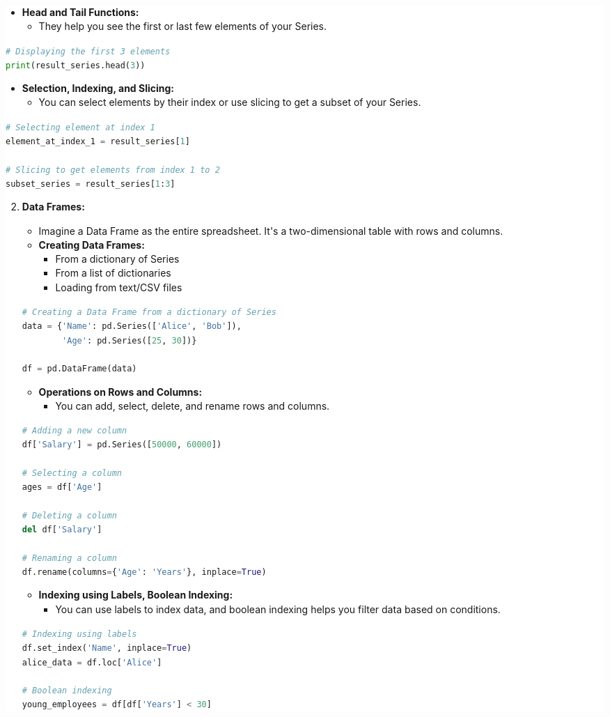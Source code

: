    - **Head and Tail Functions:**
     - They help you see the first or last few elements of your Series.

   ```python
   # Displaying the first 3 elements
   print(result_series.head(3))
   ```

   - **Selection, Indexing, and Slicing:**
     - You can select elements by their index or use slicing to get a subset of your Series.

   ```python
   # Selecting element at index 1
   element_at_index_1 = result_series[1]

   # Slicing to get elements from index 1 to 2
   subset_series = result_series[1:3]
   ```

2. **Data Frames:**
   - Imagine a Data Frame as the entire spreadsheet. It's a two-dimensional table with rows and columns.
   - **Creating Data Frames:**
     - From a dictionary of Series
     - From a list of dictionaries
     - Loading from text/CSV files

   ```python
   # Creating a Data Frame from a dictionary of Series
   data = {'Name': pd.Series(['Alice', 'Bob']),
           'Age': pd.Series([25, 30])}

   df = pd.DataFrame(data)
   ```

   - **Operations on Rows and Columns:**
     - You can add, select, delete, and rename rows and columns.

   ```python
   # Adding a new column
   df['Salary'] = pd.Series([50000, 60000])

   # Selecting a column
   ages = df['Age']

   # Deleting a column
   del df['Salary']

   # Renaming a column
   df.rename(columns={'Age': 'Years'}, inplace=True)
   ```

   - **Indexing using Labels, Boolean Indexing:**
     - You can use labels to index data, and boolean indexing helps you filter data based on conditions.

   ```python
   # Indexing using labels
   df.set_index('Name', inplace=True)
   alice_data = df.loc['Alice']

   # Boolean indexing
   young_employees = df[df['Years'] < 30]
   ```
